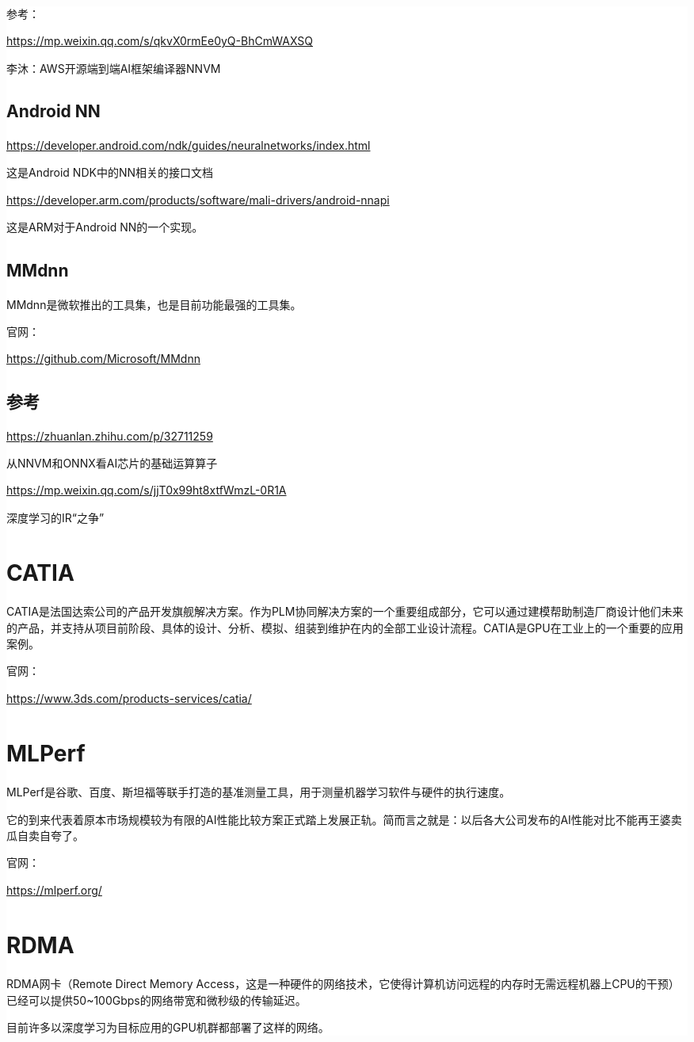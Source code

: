 参考：

https://mp.weixin.qq.com/s/qkvX0rmEe0yQ-BhCmWAXSQ

李沐：AWS开源端到端AI框架编译器NNVM

## Android NN

https://developer.android.com/ndk/guides/neuralnetworks/index.html

这是Android NDK中的NN相关的接口文档

https://developer.arm.com/products/software/mali-drivers/android-nnapi

这是ARM对于Android NN的一个实现。

## MMdnn

MMdnn是微软推出的工具集，也是目前功能最强的工具集。

官网：

https://github.com/Microsoft/MMdnn

## 参考

https://zhuanlan.zhihu.com/p/32711259

从NNVM和ONNX看AI芯片的基础运算算子

https://mp.weixin.qq.com/s/jjT0x99ht8xtfWmzL-0R1A

深度学习的IR“之争”

# CATIA

CATIA是法国达索公司的产品开发旗舰解决方案。作为PLM协同解决方案的一个重要组成部分，它可以通过建模帮助制造厂商设计他们未来的产品，并支持从项目前阶段、具体的设计、分析、模拟、组装到维护在内的全部工业设计流程。CATIA是GPU在工业上的一个重要的应用案例。

官网：

https://www.3ds.com/products-services/catia/

# MLPerf

MLPerf是谷歌、百度、斯坦福等联手打造的基准测量工具，用于测量机器学习软件与硬件的执行速度。

它的到来代表着原本市场规模较为有限的AI性能比较方案正式踏上发展正轨。简而言之就是：以后各大公司发布的AI性能对比不能再王婆卖瓜自卖自夸了。

官网：

https://mlperf.org/

# RDMA

RDMA网卡（Remote Direct Memory Access，这是一种硬件的网络技术，它使得计算机访问远程的内存时无需远程机器上CPU的干预）已经可以提供50~100Gbps的网络带宽和微秒级的传输延迟。

目前许多以深度学习为目标应用的GPU机群都部署了这样的网络。

